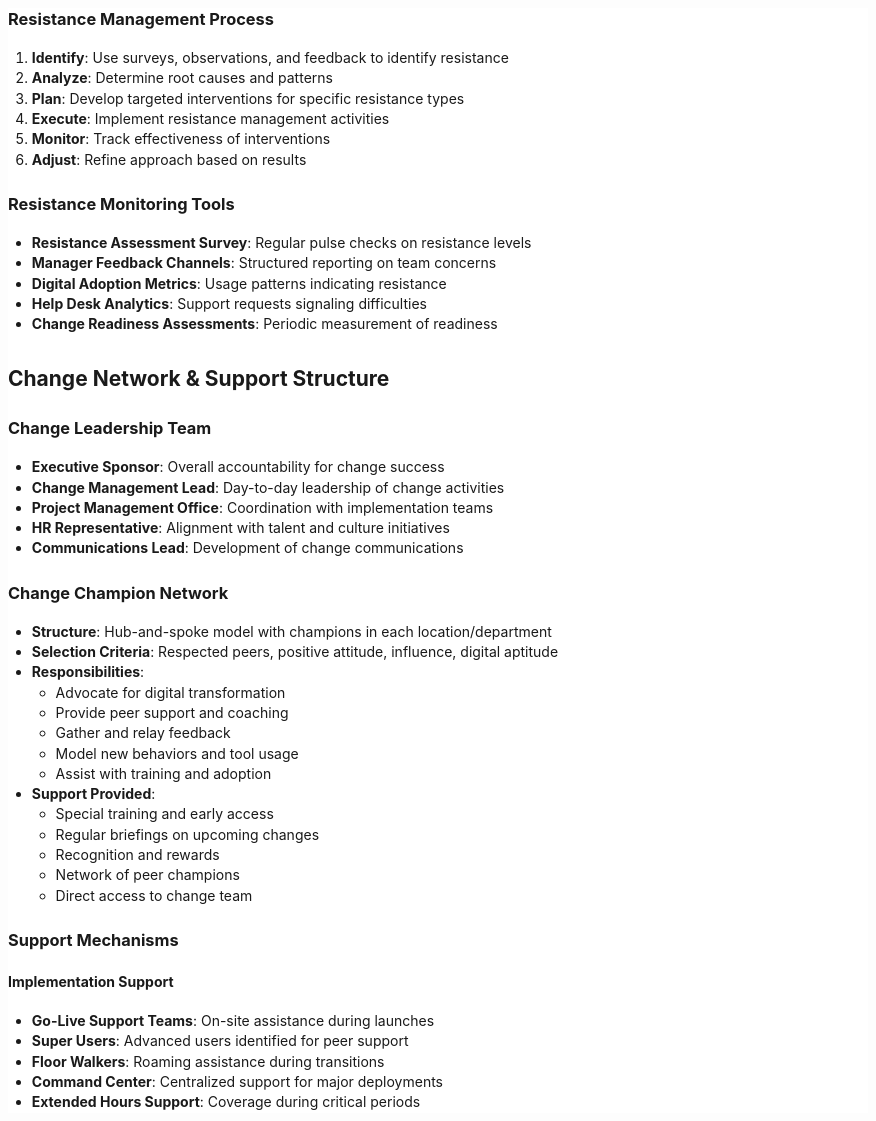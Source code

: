 ### Resistance Management Process

1. **Identify**: Use surveys, observations, and feedback to identify resistance
2. **Analyze**: Determine root causes and patterns
3. **Plan**: Develop targeted interventions for specific resistance types
4. **Execute**: Implement resistance management activities
5. **Monitor**: Track effectiveness of interventions
6. **Adjust**: Refine approach based on results

### Resistance Monitoring Tools
- **Resistance Assessment Survey**: Regular pulse checks on resistance levels
- **Manager Feedback Channels**: Structured reporting on team concerns
- **Digital Adoption Metrics**: Usage patterns indicating resistance
- **Help Desk Analytics**: Support requests signaling difficulties
- **Change Readiness Assessments**: Periodic measurement of readiness

## Change Network & Support Structure

### Change Leadership Team
- **Executive Sponsor**: Overall accountability for change success
- **Change Management Lead**: Day-to-day leadership of change activities
- **Project Management Office**: Coordination with implementation teams
- **HR Representative**: Alignment with talent and culture initiatives
- **Communications Lead**: Development of change communications

### Change Champion Network
- **Structure**: Hub-and-spoke model with champions in each location/department
- **Selection Criteria**: Respected peers, positive attitude, influence, digital aptitude
- **Responsibilities**:
  - Advocate for digital transformation
  - Provide peer support and coaching
  - Gather and relay feedback
  - Model new behaviors and tool usage
  - Assist with training and adoption
- **Support Provided**:
  - Special training and early access
  - Regular briefings on upcoming changes
  - Recognition and rewards
  - Network of peer champions
  - Direct access to change team

### Support Mechanisms

#### Implementation Support
- **Go-Live Support Teams**: On-site assistance during launches
- **Super Users**: Advanced users identified for peer support
- **Floor Walkers**: Roaming assistance during transitions
- **Command Center**: Centralized support for major deployments
- **Extended Hours Support**: Coverage during critical periods
